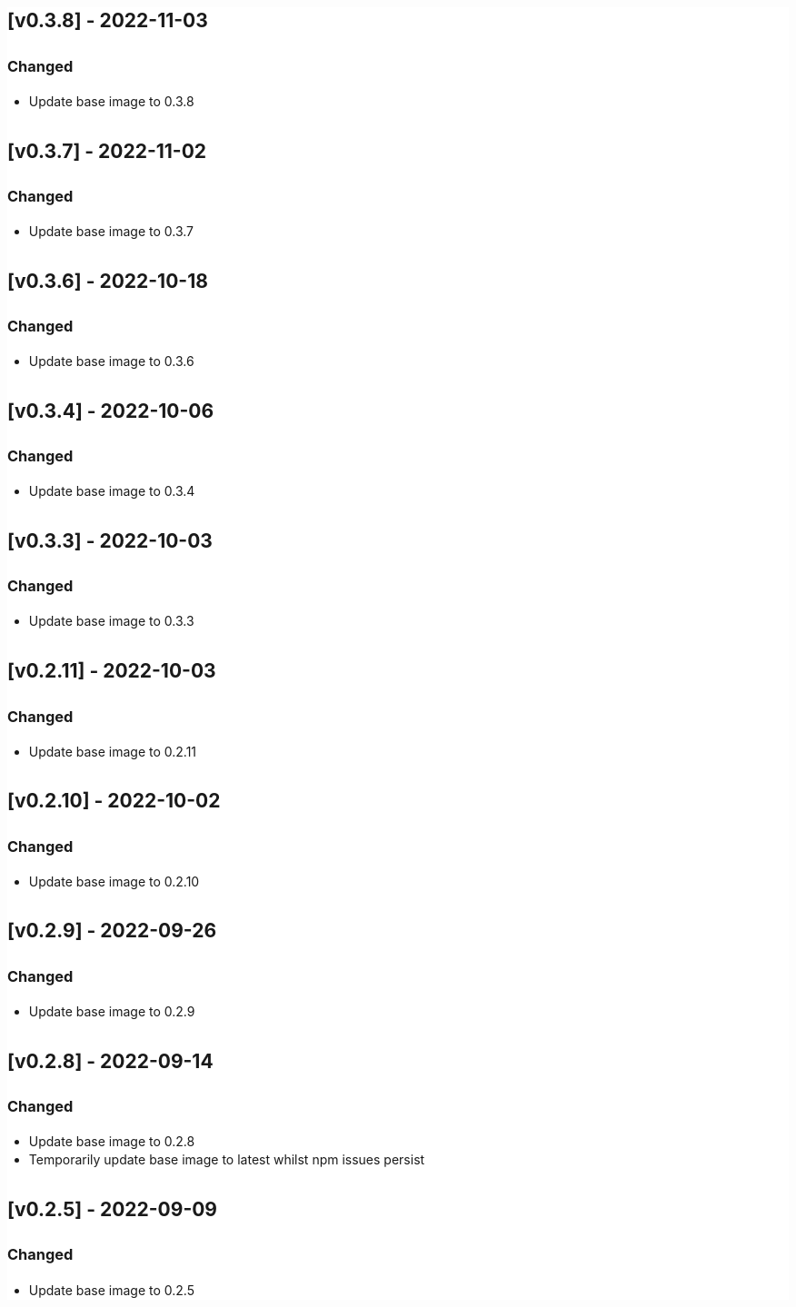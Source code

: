 ## [v0.3.8] - 2022-11-03
### Changed
- Update base image to 0.3.8

## [v0.3.7] - 2022-11-02
### Changed
- Update base image to 0.3.7

## [v0.3.6] - 2022-10-18
### Changed
- Update base image to 0.3.6

## [v0.3.4] - 2022-10-06
### Changed
- Update base image to 0.3.4

## [v0.3.3] - 2022-10-03
### Changed
- Update base image to 0.3.3

## [v0.2.11] - 2022-10-03
### Changed
- Update base image to 0.2.11

## [v0.2.10] - 2022-10-02
### Changed
- Update base image to 0.2.10

## [v0.2.9] - 2022-09-26
### Changed
- Update base image to 0.2.9

## [v0.2.8] - 2022-09-14
### Changed
- Update base image to 0.2.8
- Temporarily update base image to latest whilst npm issues persist

## [v0.2.5] - 2022-09-09
### Changed
- Update base image to 0.2.5
